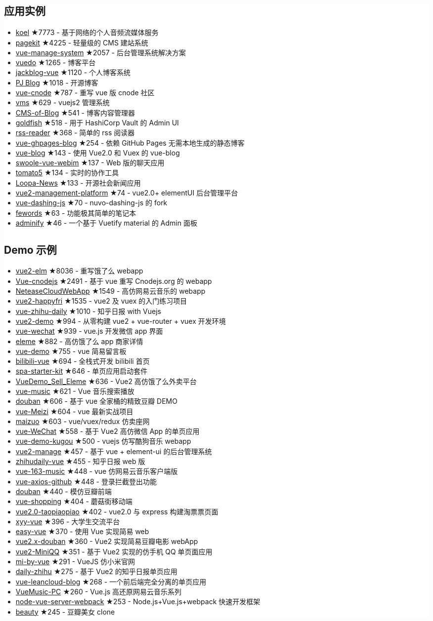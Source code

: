 ## 应用实例

- [koel](https://github.com/phanan/koel) ★7773 - 基于网络的个人音频流媒体服务
- [pagekit](https://github.com/pagekit/pagekit) ★4225 - 轻量级的 CMS 建站系统
- [vue-manage-system](https://github.com/lin-xin/vue-manage-system) ★2057 - 后台管理系统解决方案
- [vuedo](https://github.com/Vuedo/vuedo) ★1265 - 博客平台
- [jackblog-vue](https://github.com/jackhutu/jackblog-vue) ★1120 - 个人博客系统
- [PJ Blog](https://github.com/jcc/blog) ★1018 - 开源博客
- [vue-cnode](https://github.com/lzxb/vue-cnode) ★787 - 重写 vue 版 cnode 社区
- [vms](https://github.com/ericjjj/vms) ★629 - vuejs2 管理系统
- [CMS-of-Blog](https://github.com/ycwalker/CMS-of-Blog) ★541 - 博客内容管理器
- [goldfish](https://github.com/Caiyeon/goldfish) ★518 - 用于 HashiCorp Vault 的 Admin UI
- [rss-reader](https://github.com/mrgodhani/rss-reader) ★368 - 简单的 rss 阅读器
- [vue-ghpages-blog](https://github.com/viko16/vue-ghpages-blog) ★254 - 依赖 GitHub Pages 无需本地生成的静态博客
- [vue-blog](https://github.com/surmon-china/vue-blog) ★143 - 使用 Vue2.0 和 Vuex 的 vue-blog
- [swoole-vue-webim](https://github.com/wh469012917/swoole-vue-webim) ★137 - Web 版的聊天应用
- [tomato5](https://github.com/zhangxin840/tomato5) ★134 - 实时的协作工具
- [Loopa-News](https://github.com/Angarsk8/Loopa-News) ★133 - 开源社会新闻应用
- [vue2-management-platform](https://github.com/reg21st/vue2-management-platform) ★74 - vue2.0+ elementUI 后台管理平台
- [vue-dashing-js](https://github.com/thelinuxlich/vue-dashing-js) ★70 - nuvo-dashing-js 的 fork
- [fewords](https://github.com/sapjax/fewords) ★63 - 功能极其简单的笔记本
- [adminify](https://github.com/wxs77577/adminify) ★46 - 一个基于 Vuetify material 的 Admin 面板

## Demo 示例

- [vue2-elm](https://github.com/bailicangdu/vue2-elm) ★8036 - 重写饿了么 webapp
- [Vue-cnodejs](https://github.com/shinygang/Vue-cnodejs) ★2491 - 基于 vue 重写 Cnodejs.org 的 webapp
- [NeteaseCloudWebApp](https://github.com/javaSwing/NeteaseCloudWebApp) ★1549 - 高仿网易云音乐的 webapp
- [vue2-happyfri](https://github.com/bailicangdu/vue2-happyfri) ★1535 - vue2 及 vuex 的入门练习项目
- [vue-zhihu-daily](https://github.com/hilongjw/vue-zhihu-daily) ★1010 - 知乎日报 with Vuejs
- [vue2-demo](https://github.com/lzxb/vue2-demo) ★994 - 从零构建 vue2 + vue-router + vuex 开发环境
- [vue-wechat](https://github.com/useryangtao/vue-wechat) ★939 - vue.js 开发微信 app 界面
- [eleme](https://github.com/liangxiaojuan/eleme) ★882 - 高仿饿了么 app 商家详情
- [vue-demo](https://github.com/kenberkeley/vue-demo) ★755 - vue 简易留言板
- [bilibili-vue](https://github.com/lybenson/bilibili-vue) ★694 - 全栈式开发 bilibili 首页
- [spa-starter-kit](https://github.com/codecasts/spa-starter-kit) ★646 - 单页应用启动套件
- [VueDemo_Sell_Eleme](https://github.com/SimonZhangITer/VueDemo_Sell_Eleme) ★636 - Vue2 高仿饿了么外卖平台
- [vue-music](https://github.com/Sioxas/vue-music) ★621 - Vue 音乐搜索播放
- [douban](https://github.com/jeneser/douban) ★606 - 基于 vue 全家桶的精致豆瓣 DEMO
- [vue-Meizi](https://github.com/liangxiaojuan/vue-Meizi) ★604 - vue 最新实战项目
- [maizuo](https://github.com/zhengguorong/maizuo) ★603 - vue/vuex/redux 仿卖座网
- [vue-WeChat](https://github.com/zhaohaodang/vue-WeChat) ★558 - 基于 Vue2 高仿微信 App 的单页应用
- [vue-demo-kugou](https://github.com/lavyun/vue-demo-kugou) ★500 - vuejs 仿写酷狗音乐 webapp
- [vue2-manage](https://github.com/bailicangdu/vue2-manage) ★457 - 基于 vue + element-ui 的后台管理系统
- [zhihudaily-vue](https://github.com/yatessss/zhihudaily-vue) ★455 - 知乎日报 web 版
- [vue-163-music](https://github.com/ShanaMaid/vue-163-music) ★448 - vue 仿网易云音乐客户端版
- [vue-axios-github](https://github.com/superman66/vue-axios-github) ★448 - 登录拦截登出功能
- [douban](https://github.com/jiakeqi/douban) ★440 - 模仿豆瓣前端
- [vue-shopping](https://github.com/andylei18/vue-shopping) ★404 - 蘑菇街移动端
- [vue2.0-taopiaopiao](https://github.com/canfoo/vue2.0-taopiaopiao) ★402 - vue2.0 与 express 构建淘票票页面
- [xyy-vue](https://github.com/hzzly/xyy-vue) ★396 - 大学生交流平台
- [easy-vue](https://github.com/TIGERB/easy-vue) ★370 - 使用 Vue 实现简易 web
- [vue2.x-douban](https://github.com/superman66/vue2.x-douban) ★360 - Vue2 实现简易豆瓣电影 webApp
- [vue2-MiniQQ](https://github.com/jiangqizheng/vue2-MiniQQ) ★351 - 基于 Vue2 实现的仿手机 QQ 单页面应用
- [mi-by-vue](https://github.com/wendaosanshou/mi-by-vue) ★291 - VueJS 仿小米官网
- [daily-zhihu](https://github.com/walleeeee/daily-zhihu) ★275 - 基于 Vue2 的知乎日报单页应用
- [vue-leancloud-blog](https://github.com/jiangjiu/vue-leancloud-blog) ★268 - 一个前后端完全分离的单页应用
- [VueMusic-PC](https://github.com/Reusjs/VueMusic-PC) ★260 - Vue.js 高还原网易云音乐系列
- [node-vue-server-webpack](https://github.com/yjj5855/node-vue-server-webpack) ★253 - Node.js+Vue.js+webpack 快速开发框架
- [beauty](https://github.com/beauty-enjoy/beauty) ★245 - 豆瓣美女 clone
